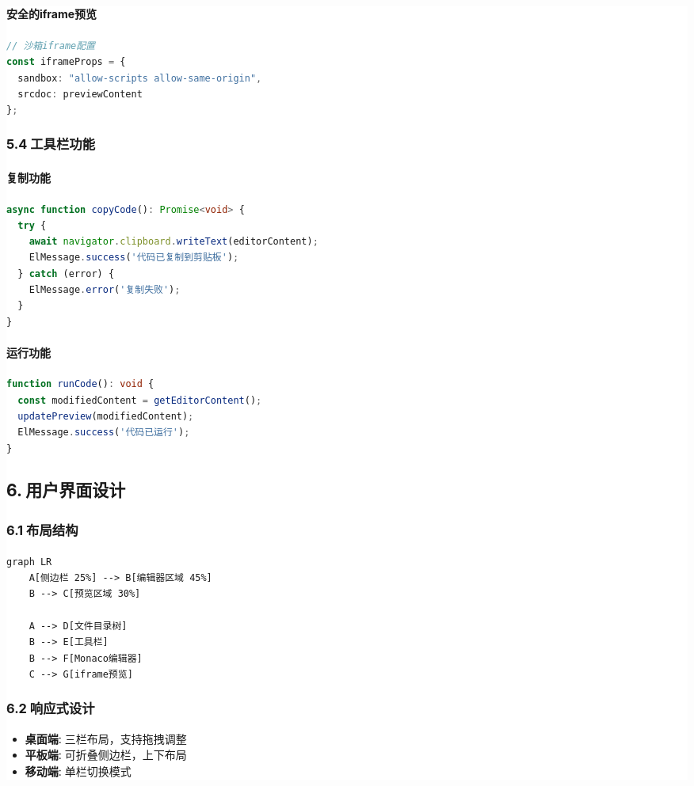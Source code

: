 #### 安全的iframe预览
```typescript
// 沙箱iframe配置
const iframeProps = {
  sandbox: "allow-scripts allow-same-origin",
  srcdoc: previewContent
};
```

### 5.4 工具栏功能

#### 复制功能
```typescript
async function copyCode(): Promise<void> {
  try {
    await navigator.clipboard.writeText(editorContent);
    ElMessage.success('代码已复制到剪贴板');
  } catch (error) {
    ElMessage.error('复制失败');
  }
}
```

#### 运行功能
```typescript
function runCode(): void {
  const modifiedContent = getEditorContent();
  updatePreview(modifiedContent);
  ElMessage.success('代码已运行');
}
```

## 6. 用户界面设计

### 6.1 布局结构

```mermaid
graph LR
    A[侧边栏 25%] --> B[编辑器区域 45%]
    B --> C[预览区域 30%]
    
    A --> D[文件目录树]
    B --> E[工具栏]
    B --> F[Monaco编辑器]
    C --> G[iframe预览]
```

### 6.2 响应式设计
- **桌面端**: 三栏布局，支持拖拽调整
- **平板端**: 可折叠侧边栏，上下布局
- **移动端**: 单栏切换模式
